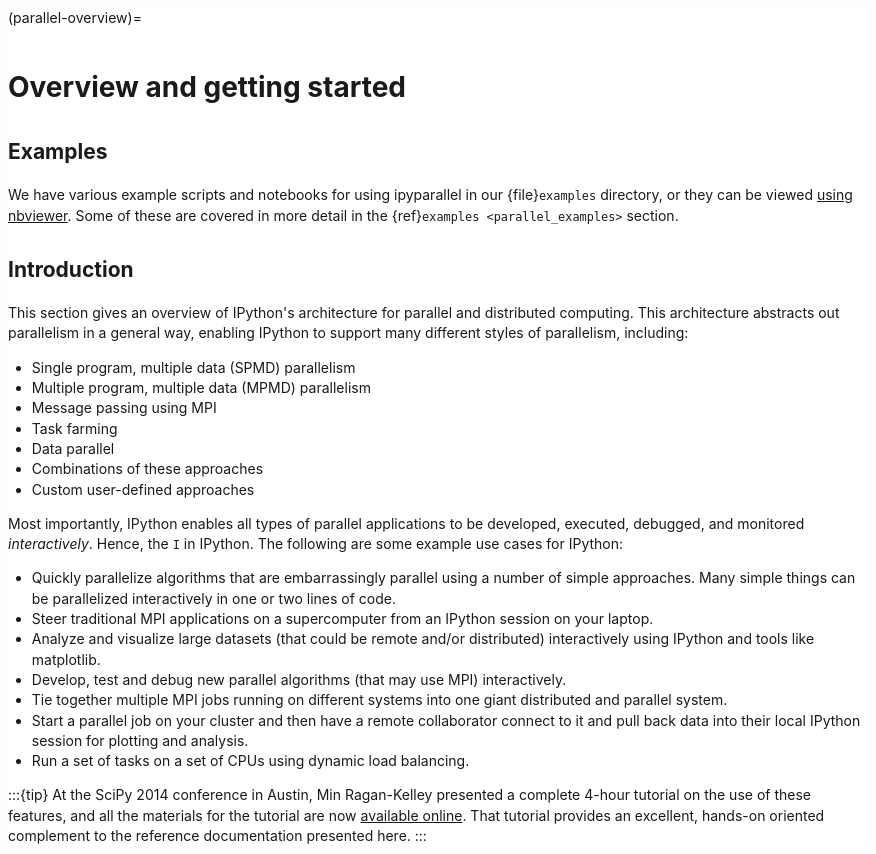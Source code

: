 (parallel-overview)=

# Overview and getting started

## Examples

We have various example scripts and notebooks for using ipyparallel in our
{file}`examples` directory, or they can be viewed [using nbviewer](http://nbviewer.jupyter.org/github/ipython/ipyparallel/blob/master/examples/Index.ipynb).
Some of these are covered in more detail in the {ref}`examples <parallel_examples>` section.

## Introduction

This section gives an overview of IPython's
architecture for parallel and distributed computing. This architecture
abstracts out parallelism in a general way, enabling IPython to
support many different styles of parallelism, including:

- Single program, multiple data (SPMD) parallelism
- Multiple program, multiple data (MPMD) parallelism
- Message passing using MPI
- Task farming
- Data parallel
- Combinations of these approaches
- Custom user-defined approaches

Most importantly, IPython enables all types of parallel applications to
be developed, executed, debugged, and monitored _interactively_. Hence,
the `I` in IPython. The following are some example use cases for IPython:

- Quickly parallelize algorithms that are embarrassingly parallel
  using a number of simple approaches. Many simple things can be
  parallelized interactively in one or two lines of code.
- Steer traditional MPI applications on a supercomputer from an
  IPython session on your laptop.
- Analyze and visualize large datasets (that could be remote and/or
  distributed) interactively using IPython and tools like
  matplotlib.
- Develop, test and debug new parallel algorithms
  (that may use MPI) interactively.
- Tie together multiple MPI jobs running on different systems into
  one giant distributed and parallel system.
- Start a parallel job on your cluster and then have a remote
  collaborator connect to it and pull back data into their
  local IPython session for plotting and analysis.
- Run a set of tasks on a set of CPUs using dynamic load balancing.

:::{tip}
At the SciPy 2014 conference in Austin, Min Ragan-Kelley presented a
complete 4-hour tutorial on the use of these features, and all the materials
for the tutorial are now [available online](https://github.com/minrk/IPython-parallel-tutorial/blob/master/Index.ipynb). That tutorial provides an
excellent, hands-on oriented complement to the reference documentation
presented here.
:::
